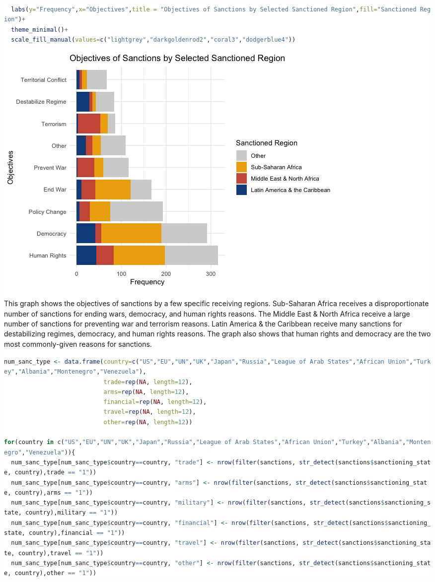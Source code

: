 ``` r
  labs(y="Frequency",x="Objectives",title = "Objectives of Sanctions by Selected Sanctioned Region",fill="Sanctioned Region")+
  theme_minimal()+
  scale_fill_manual(values=c("lightgrey","darkgoldenrod2","coral3","dodgerblue4"))
```

![](project2_files/figure-gfm/stacked%20bar%20objectives-1.png)

This graph shows the objectives of sanctions by a few specific receiving
regions. Sub-Saharan Africa receives a disproportionate number of
sanctions for ending wars, democracy, and human rights reasons. The
Middle East & North Africa receive a large number of sanctions for
preventing war and terrorism reasons. Latin America & the Caribbean
receive many sanctions for destabilizing regimes, democracy, and human
rights reasons. The graph also shows that human rights and democracy are
the two most commonly-given reasons for sanctions.

``` r
num_sanc_type <- data.frame(country=c("US","EU","UN","UK","Japan","Russia","League of Arab States","African Union","Turkey","Albania","Montenegro","Venezuela"),
                            trade=rep(NA, length=12),
                            arms=rep(NA, length=12),
                            financial=rep(NA, length=12),
                            travel=rep(NA, length=12),
                            other=rep(NA, length=12))

for(country in c("US","EU","UN","UK","Japan","Russia","League of Arab States","African Union","Turkey","Albania","Montenegro","Venezuela")){
  num_sanc_type[num_sanc_type$country==country, "trade"] <- nrow(filter(sanctions, str_detect(sanctions$sanctioning_state, country),trade == "1"))
  num_sanc_type[num_sanc_type$country==country, "arms"] <- nrow(filter(sanctions, str_detect(sanctions$sanctioning_state, country),arms == "1"))
  num_sanc_type[num_sanc_type$country==country, "military"] <- nrow(filter(sanctions, str_detect(sanctions$sanctioning_state, country),military == "1"))
  num_sanc_type[num_sanc_type$country==country, "financial"] <- nrow(filter(sanctions, str_detect(sanctions$sanctioning_state, country),financial == "1"))
  num_sanc_type[num_sanc_type$country==country, "travel"] <- nrow(filter(sanctions, str_detect(sanctions$sanctioning_state, country),travel == "1"))
  num_sanc_type[num_sanc_type$country==country, "other"] <- nrow(filter(sanctions, str_detect(sanctions$sanctioning_state, country),other == "1"))
```